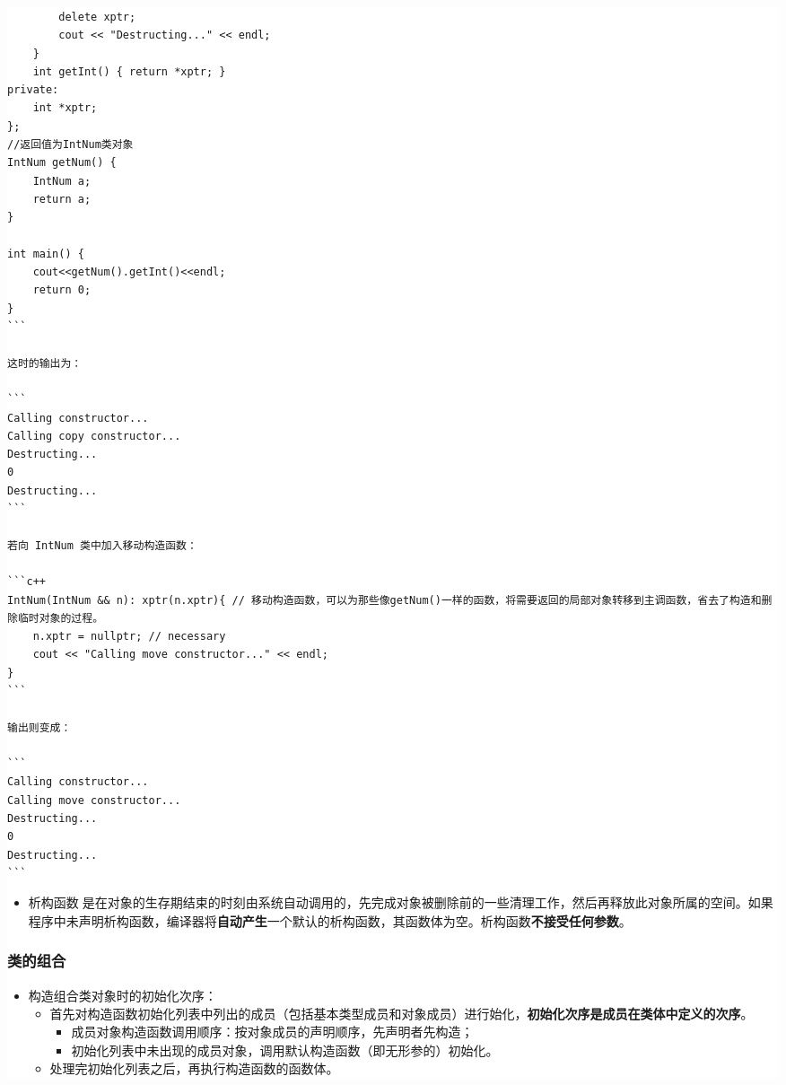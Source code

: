             delete xptr;
            cout << "Destructing..." << endl;
        }
        int getInt() { return *xptr; }
    private:
        int *xptr;
    };
    //返回值为IntNum类对象
    IntNum getNum() {
        IntNum a;
        return a;
    }

    int main() {
        cout<<getNum().getInt()<<endl;
        return 0;
    }
    ```

    这时的输出为：

    ```
    Calling constructor...
    Calling copy constructor...
    Destructing...
    0
    Destructing...
    ```

    若向 IntNum 类中加入移动构造函数：

    ```c++
    IntNum(IntNum && n): xptr(n.xptr){ // 移动构造函数，可以为那些像getNum()一样的函数，将需要返回的局部对象转移到主调函数，省去了构造和删除临时对象的过程。
        n.xptr = nullptr; // necessary
        cout << "Calling move constructor..." << endl;
    }
    ```

    输出则变成：

    ```
    Calling constructor...
    Calling move constructor...
    Destructing...
    0
    Destructing...
    ```

- 析构函数
  是在对象的生存期结束的时刻由系统自动调用的，先完成对象被删除前的一些清理工作，然后再释放此对象所属的空间。如果程序中未声明析构函数，编译器将**自动产生**一个默认的析构函数，其函数体为空。析构函数**不接受任何参数**。

### 类的组合

- 构造组合类对象时的初始化次序：
  - 首先对构造函数初始化列表中列出的成员（包括基本类型成员和对象成员）进行始化，**初始化次序是成员在类体中定义的次序**。
    - 成员对象构造函数调用顺序：按对象成员的声明顺序，先声明者先构造；
    - 初始化列表中未出现的成员对象，调用默认构造函数（即无形参的）初始化。
  - 处理完初始化列表之后，再执行构造函数的函数体。
